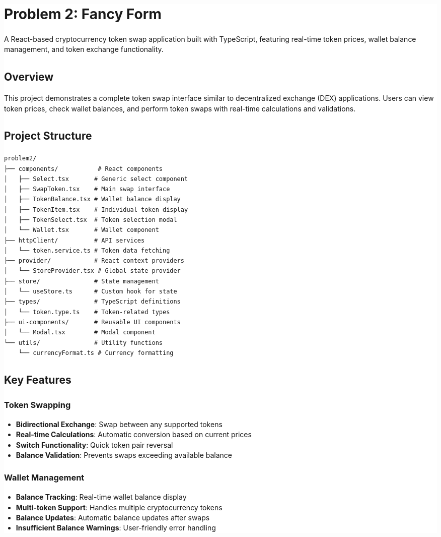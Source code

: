 # Problem 2: Fancy Form

A React-based cryptocurrency token swap application built with TypeScript, featuring real-time token prices, wallet balance management, and token exchange functionality.

## Overview

This project demonstrates a complete token swap interface similar to decentralized exchange (DEX) applications. Users can view token prices, check wallet balances, and perform token swaps with real-time calculations and validations.

## Project Structure

```
problem2/
├── components/           # React components
│   ├── Select.tsx       # Generic select component
│   ├── SwapToken.tsx    # Main swap interface
│   ├── TokenBalance.tsx # Wallet balance display
│   ├── TokenItem.tsx    # Individual token display
│   ├── TokenSelect.tsx  # Token selection modal
│   └── Wallet.tsx       # Wallet component
├── httpClient/          # API services
│   └── token.service.ts # Token data fetching
├── provider/            # React context providers
│   └── StoreProvider.tsx # Global state provider
├── store/               # State management
│   └── useStore.ts      # Custom hook for state
├── types/               # TypeScript definitions
│   └── token.type.ts    # Token-related types
├── ui-components/       # Reusable UI components
│   └── Modal.tsx        # Modal component
└── utils/               # Utility functions
    └── currencyFormat.ts # Currency formatting
```

## Key Features

### Token Swapping
- **Bidirectional Exchange**: Swap between any supported tokens
- **Real-time Calculations**: Automatic conversion based on current prices
- **Switch Functionality**: Quick token pair reversal
- **Balance Validation**: Prevents swaps exceeding available balance

### Wallet Management
- **Balance Tracking**: Real-time wallet balance display
- **Multi-token Support**: Handles multiple cryptocurrency tokens
- **Balance Updates**: Automatic balance updates after swaps
- **Insufficient Balance Warnings**: User-friendly error handling
